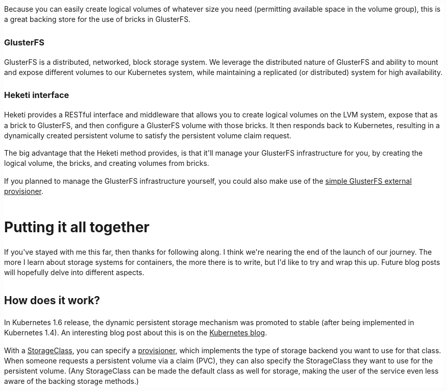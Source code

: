 Because you can easily create logical volumes of whatever size you need
(permitting available space in the volume group), this is a great backing store
for the use of bricks in GlusterFS.

### GlusterFS

GlusterFS is a distributed, networked, block storage system. We leverage the
distributed nature of GlusterFS and ability to mount and expose different
volumes to our Kubernetes system, while maintaining a replicated (or
distributed) system for high availability.

### Heketi interface

Heketi provides a RESTful interface and middleware that allows you to create
logical volumes on the LVM system, expose that as a brick to GlusterFS, and
then configure a GlusterFS volume with those bricks. It then responds back to
Kubernetes, resulting in a dynamically created persistent volume to satisfy the
persistent volume claim request.

The big advantage that the Heketi method provides, is that it'll manage your
GlusterFS infrastructure for you, by creating the logical volume, the bricks,
and creating volumes from bricks.

If you planned to manage the GlusterFS infrastructure yourself, you could also
make use of the [simple GlusterFS external
provisioner](https://github.com/kubernetes-incubator/external-storage/tree/master/gluster/glusterfs).

# Putting it all together

If you've stayed with me this far, then thanks for following along. I think
we're nearing the end of the launch of our journey. The more I learn about
storage systems for containers, the more there is to write, but I'd like to try
and wrap this up. Future blog posts will hopefully delve into different
aspects.

## How does it work?

In Kubernetes 1.6 release, the dynamic persistent storage mechanism was
promoted to stable (after being implemented in Kubernetes 1.4). An interesting
blog post about this is on the [Kubernetes
blog](http://blog.kubernetes.io/2017/03/dynamic-provisioning-and-storage-classes-kubernetes.html).

With a
[StorageClass](https://kubernetes.io/docs/concepts/storage/persistent-volumes/#storageclasses),
you can specify a
[provisioner](https://kubernetes.io/docs/concepts/storage/persistent-volumes/#provisioner),
which implements the type of storage backend you want to use for that class.
When someone requests a persistent volume via a claim (PVC), they can also
specify the StorageClass they want to use for the persistent volume. (Any
StorageClass can be made the default class as well for storage, making the user
of the service even less aware of the backing storage methods.)
